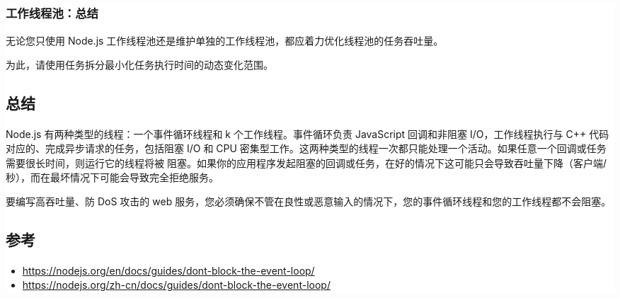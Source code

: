 ### 工作线程池：总结

无论您只使用 Node.js 工作线程池还是维护单独的工作线程池，都应着力优化线程池的任务吞吐量。

为此，请使用任务拆分最小化任务执行时间的动态变化范围。

## 总结

Node.js 有两种类型的线程：一个事件循环线程和 k 个工作线程。事件循环负责 JavaScript 回调和非阻塞 I/O，工作线程执行与 C++ 代码对应的、完成异步请求的任务，包括阻塞 I/O 和 CPU 密集型工作。这两种类型的线程一次都只能处理一个活动。如果任意一个回调或任务需要很长时间，则运行它的线程将被 阻塞。如果你的应用程序发起阻塞的回调或任务，在好的情况下这可能只会导致吞吐量下降（客户端/秒），而在最坏情况下可能会导致完全拒绝服务。

要编写高吞吐量、防 DoS 攻击的 web 服务，您必须确保不管在良性或恶意输入的情况下，您的事件循环线程和您的工作线程都不会阻塞。

## 参考

- https://nodejs.org/en/docs/guides/dont-block-the-event-loop/
- https://nodejs.org/zh-cn/docs/guides/dont-block-the-event-loop/
